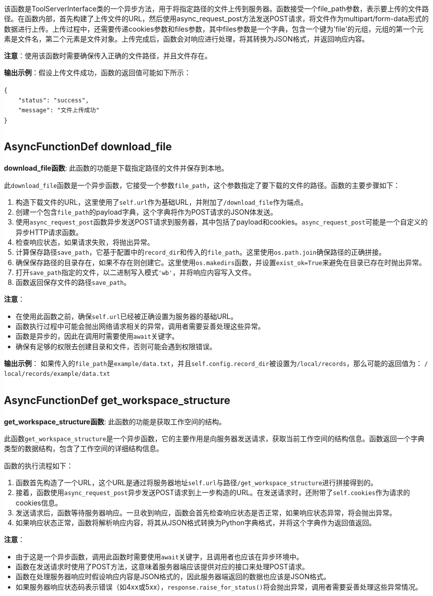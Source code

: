 该函数是ToolServerInterface类的一个异步方法，用于将指定路径的文件上传到服务器。函数接受一个file_path参数，表示要上传的文件路径。在函数内部，首先构建了上传文件的URL，然后使用async_request_post方法发送POST请求，将文件作为multipart/form-data形式的数据进行上传。上传过程中，还需要传递cookies参数和files参数，其中files参数是一个字典，包含一个键为'file'的元组，元组的第一个元素是文件名，第二个元素是文件对象。上传完成后，函数会对响应进行处理，将其转换为JSON格式，并返回响应内容。

**注意**：使用该函数时需要确保传入正确的文件路径，并且文件存在。

**输出示例**：假设上传文件成功，函数的返回值可能如下所示：
```
{
    "status": "success",
    "message": "文件上传成功"
}
```
## AsyncFunctionDef download_file
**download_file函数**: 此函数的功能是下载指定路径的文件并保存到本地。

此`download_file`函数是一个异步函数，它接受一个参数`file_path`，这个参数指定了要下载的文件的路径。函数的主要步骤如下：

1. 构造下载文件的URL，这里使用了`self.url`作为基础URL，并附加了`/download_file`作为端点。
2. 创建一个包含`file_path`的payload字典，这个字典将作为POST请求的JSON体发送。
3. 使用`async_request_post`函数异步发送POST请求到服务器，其中包括了payload和cookies。`async_request_post`可能是一个自定义的异步HTTP请求函数。
4. 检查响应状态，如果请求失败，将抛出异常。
5. 计算保存路径`save_path`，它基于配置中的`record_dir`和传入的`file_path`。这里使用`os.path.join`确保路径的正确拼接。
6. 确保保存路径的目录存在，如果不存在则创建它。这里使用`os.makedirs`函数，并设置`exist_ok=True`来避免在目录已存在时抛出异常。
7. 打开`save_path`指定的文件，以二进制写入模式`'wb'`，并将响应内容写入文件。
8. 函数返回保存文件的路径`save_path`。

**注意**：
- 在使用此函数之前，确保`self.url`已经被正确设置为服务器的基础URL。
- 函数执行过程中可能会抛出网络请求相关的异常，调用者需要妥善处理这些异常。
- 函数是异步的，因此在调用时需要使用`await`关键字。
- 确保有足够的权限去创建目录和文件，否则可能会遇到权限错误。

**输出示例**：
如果传入的`file_path`是`example/data.txt`，并且`self.config.record_dir`被设置为`/local/records`，那么可能的返回值为：
`/local/records/example/data.txt`
## AsyncFunctionDef get_workspace_structure
**get_workspace_structure函数**: 此函数的功能是获取工作空间的结构。

此函数`get_workspace_structure`是一个异步函数，它的主要作用是向服务器发送请求，获取当前工作空间的结构信息。函数返回一个字典类型的数据结构，包含了工作空间的详细结构信息。

函数的执行流程如下：
1. 函数首先构造了一个URL，这个URL是通过将服务器地址`self.url`与路径`/get_workspace_structure`进行拼接得到的。
2. 接着，函数使用`async_request_post`异步发送POST请求到上一步构造的URL。在发送请求时，还附带了`self.cookies`作为请求的cookies信息。
3. 发送请求后，函数等待服务器响应。一旦收到响应，函数会首先检查响应状态是否正常，如果响应状态异常，将会抛出异常。
4. 如果响应状态正常，函数将解析响应内容，将其从JSON格式转换为Python字典格式，并将这个字典作为返回值返回。

**注意**：
- 由于这是一个异步函数，调用此函数时需要使用`await`关键字，且调用者也应该在异步环境中。
- 函数在发送请求时使用了POST方法，这意味着服务器端应该提供对应的接口来处理POST请求。
- 函数在处理服务器响应时假设响应内容是JSON格式的，因此服务器端返回的数据也应该是JSON格式。
- 如果服务器响应状态码表示错误（如4xx或5xx），`response.raise_for_status()`将会抛出异常，调用者需要妥善处理这些异常情况。
